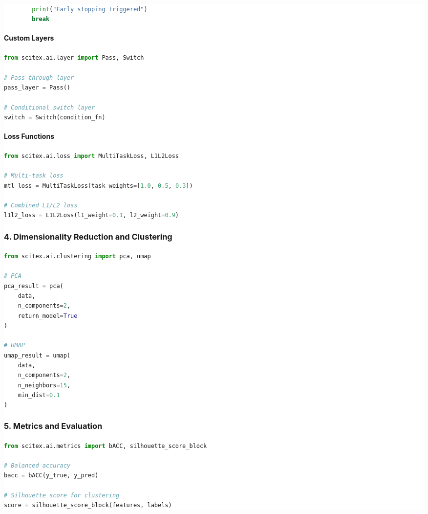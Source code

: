 ```python
        print("Early stopping triggered")
        break
```

#### Custom Layers
```python
from scitex.ai.layer import Pass, Switch

# Pass-through layer
pass_layer = Pass()

# Conditional switch layer
switch = Switch(condition_fn)
```

#### Loss Functions
```python
from scitex.ai.loss import MultiTaskLoss, L1L2Loss

# Multi-task loss
mtl_loss = MultiTaskLoss(task_weights=[1.0, 0.5, 0.3])

# Combined L1/L2 loss
l1l2_loss = L1L2Loss(l1_weight=0.1, l2_weight=0.9)
```

### 4. Dimensionality Reduction and Clustering

```python
from scitex.ai.clustering import pca, umap

# PCA
pca_result = pca(
    data,
    n_components=2,
    return_model=True
)

# UMAP
umap_result = umap(
    data,
    n_components=2,
    n_neighbors=15,
    min_dist=0.1
)
```

### 5. Metrics and Evaluation

```python
from scitex.ai.metrics import bACC, silhouette_score_block

# Balanced accuracy
bacc = bACC(y_true, y_pred)

# Silhouette score for clustering
score = silhouette_score_block(features, labels)
```
